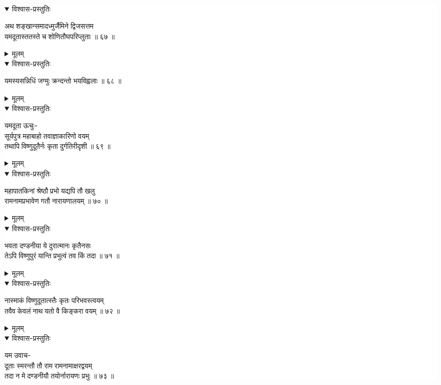 

<details open><summary>विश्वास-प्रस्तुतिः</summary>

अथ शङ्खान्समादध्मुर्जैमिने द्विजसत्तम  
यमदूतास्ततस्ते च शोणितौघपरिप्लुताः ॥ ६७ ॥
</details>

<details><summary>मूलम्</summary></details>



<details open><summary>विश्वास-प्रस्तुतिः</summary>

यमस्यसन्निधिं जग्मुः क्रन्दन्तो भयविह्वलाः ॥ ६८ ॥
</details>

<details><summary>मूलम्</summary></details>



<details open><summary>विश्वास-प्रस्तुतिः</summary>

यमदूता ऊचुः-  
सूर्यपुत्र महाबाहो तवाज्ञाकारिणो वयम्  
तथापि विष्णुदूतैर्नः कृता दुर्गतिरीदृशी ॥ ६९ ॥
</details>

<details><summary>मूलम्</summary></details>



<details open><summary>विश्वास-प्रस्तुतिः</summary>

महापातकिनां श्रेष्ठौ प्रभो यद्यपि तौ खलु  
रामनामप्रभावेण गतौ नारायणालयम् ॥ ७० ॥
</details>

<details><summary>मूलम्</summary></details>



<details open><summary>विश्वास-प्रस्तुतिः</summary>

भवता दण्डनीया ये दुरात्मानः कृतैनसः  
तेऽपि विष्णुपुरं यान्ति प्रभुत्वं तव किं तदा ॥ ७१ ॥
</details>

<details><summary>मूलम्</summary></details>



<details open><summary>विश्वास-प्रस्तुतिः</summary>

नास्माकं विष्णुदूतात्स्तैः कृतः परिभवस्त्वयम्  
तवैव केवलं नाथ यतो वै किङ्करा वयम् ॥ ७२ ॥
</details>

<details><summary>मूलम्</summary></details>



<details open><summary>विश्वास-प्रस्तुतिः</summary>

यम उवाच-  
दूताः स्मरन्तौ तौ राम रामनामाक्षरद्वयम्  
तदा न मे दण्डनीयौ तयोर्नारायणः प्रभुः ॥ ७३ ॥
</details>
